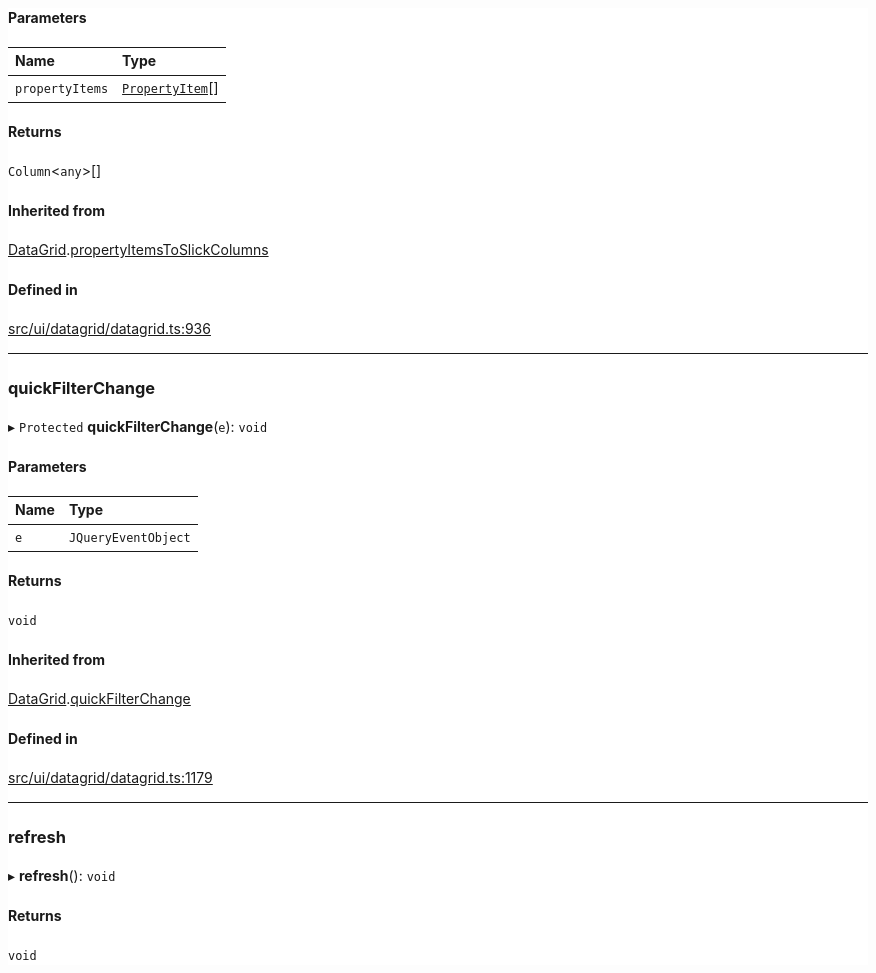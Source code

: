 #### Parameters

| Name | Type |
| :------ | :------ |
| `propertyItems` | [`PropertyItem`](../interfaces/q.PropertyItem.md)[] |

#### Returns

`Column`<`any`\>[]

#### Inherited from

[DataGrid](corelib.DataGrid.md).[propertyItemsToSlickColumns](corelib.DataGrid.md#propertyitemstoslickcolumns)

#### Defined in

[src/ui/datagrid/datagrid.ts:936](https://github.com/serenity-is/serenity/blob/master/packages/corelib/src/ui/datagrid/datagrid.ts#L936)

___

### quickFilterChange

▸ `Protected` **quickFilterChange**(`e`): `void`

#### Parameters

| Name | Type |
| :------ | :------ |
| `e` | `JQueryEventObject` |

#### Returns

`void`

#### Inherited from

[DataGrid](corelib.DataGrid.md).[quickFilterChange](corelib.DataGrid.md#quickfilterchange)

#### Defined in

[src/ui/datagrid/datagrid.ts:1179](https://github.com/serenity-is/serenity/blob/master/packages/corelib/src/ui/datagrid/datagrid.ts#L1179)

___

### refresh

▸ **refresh**(): `void`

#### Returns

`void`
